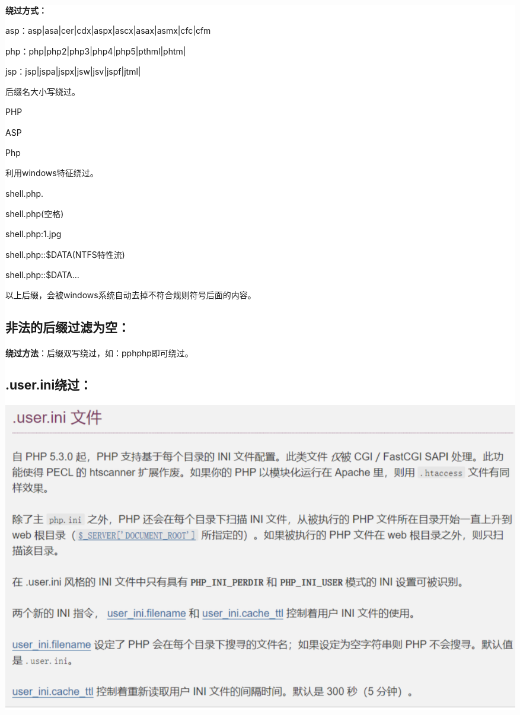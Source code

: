 **绕过方式：**

asp：asp|asa|cer|cdx|aspx|ascx|asax|asmx|cfc|cfm

php：php|php2|php3|php4|php5|pthml|phtm|

jsp：jsp|jspa|jspx|jsw|jsv|jspf|jtml|

 

后缀名大小写绕过。

PHP

ASP

Php

 

利用windows特征绕过。

shell.php.

shell.php(空格)

shell.php:1.jpg

shell.php::$DATA(NTFS特性流)

shell.php::$DATA…

以上后缀，会被windows系统自动去掉不符合规则符号后面的内容。

 

 

## 非法的后缀过滤为空：

**绕过方法**：后缀双写绕过，如：pphphp即可绕过。

## .user.ini绕过：

![img](%E6%96%87%E4%BB%B6%E4%B8%8A%E4%BC%A0%E7%BB%95%E8%BF%87%E5%A7%BF%E5%8A%BF%E6%95%B4%E7%90%86.assets/2156042-20210319000058884-815739114.png)
